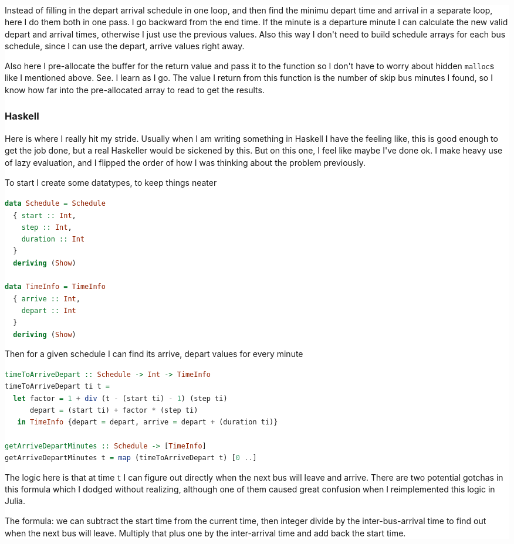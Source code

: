 Instead of filling in the depart arrival schedule in one loop, and then find the minimu depart time and arrival in a separate loop, here I do them both in one pass. I go backward from the end time. If the minute is a departure minute I can calculate the new valid depart and arrival times, otherwise I just use the previous values. Also this way I don't need to build schedule arrays for each bus schedule, since I can use the depart, arrive values right away. 

Also here I pre-allocate the buffer for the return value and pass it to the function so I don't have to worry about hidden `malloc`s like I mentioned above. See. I learn as I go. The value I return from this function is the number of skip bus minutes I found, so I know how far into the pre-allocated array to read to get the results.

### Haskell

Here is where I really hit my stride. Usually when I am writing something in Haskell I have the feeling like, this is good enough to get the job done, but a real Haskeller would be sickened by this. But on this one, I feel like maybe I've done ok. I make heavy use of lazy evaluation, and I flipped the order of how I was thinking about the problem previously.

To start I create some datatypes, to keep things neater

```haskell
data Schedule = Schedule
  { start :: Int,
    step :: Int,
    duration :: Int
  }
  deriving (Show)

data TimeInfo = TimeInfo
  { arrive :: Int,
    depart :: Int
  }
  deriving (Show)
```

Then for a given schedule I can find its arrive, depart values for every minute 

```haskell
timeToArriveDepart :: Schedule -> Int -> TimeInfo
timeToArriveDepart ti t =
  let factor = 1 + div (t - (start ti) - 1) (step ti)
      depart = (start ti) + factor * (step ti)
   in TimeInfo {depart = depart, arrive = depart + (duration ti)}

getArriveDepartMinutes :: Schedule -> [TimeInfo]
getArriveDepartMinutes t = map (timeToArriveDepart t) [0 ..]
```

The logic here is that at time `t` I can figure out directly when the next bus will leave and arrive. There are two potential gotchas in this formula which I dodged without realizing, although one of them caused great confusion when I reimplemented this logic in Julia. 

The formula: we can subtract the start time from the current time, then integer divide by the inter-bus-arrival time to find out when the next bus will leave. Multiply that plus one by the inter-arrival time and add back the start time. 
